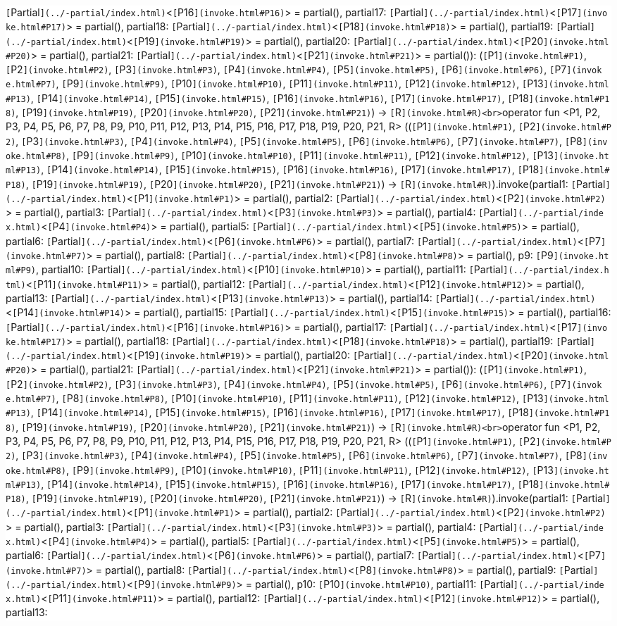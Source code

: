 `[`Partial`](../-partial/index.html)`<`[`P16`](invoke.html#P16)`> = partial(), partial17: `[`Partial`](../-partial/index.html)`<`[`P17`](invoke.html#P17)`> = partial(), partial18: `[`Partial`](../-partial/index.html)`<`[`P18`](invoke.html#P18)`> = partial(), partial19: `[`Partial`](../-partial/index.html)`<`[`P19`](invoke.html#P19)`> = partial(), partial20: `[`Partial`](../-partial/index.html)`<`[`P20`](invoke.html#P20)`> = partial(), partial21: `[`Partial`](../-partial/index.html)`<`[`P21`](invoke.html#P21)`> = partial()): (`[`P1`](invoke.html#P1)`, `[`P2`](invoke.html#P2)`, `[`P3`](invoke.html#P3)`, `[`P4`](invoke.html#P4)`, `[`P5`](invoke.html#P5)`, `[`P6`](invoke.html#P6)`, `[`P7`](invoke.html#P7)`, `[`P9`](invoke.html#P9)`, `[`P10`](invoke.html#P10)`, `[`P11`](invoke.html#P11)`, `[`P12`](invoke.html#P12)`, `[`P13`](invoke.html#P13)`, `[`P14`](invoke.html#P14)`, `[`P15`](invoke.html#P15)`, `[`P16`](invoke.html#P16)`, `[`P17`](invoke.html#P17)`, `[`P18`](invoke.html#P18)`, `[`P19`](invoke.html#P19)`, `[`P20`](invoke.html#P20)`, `[`P21`](invoke.html#P21)`) -> `[`R`](invoke.html#R)<br>`operator fun <P1, P2, P3, P4, P5, P6, P7, P8, P9, P10, P11, P12, P13, P14, P15, P16, P17, P18, P19, P20, P21, R> ((`[`P1`](invoke.html#P1)`, `[`P2`](invoke.html#P2)`, `[`P3`](invoke.html#P3)`, `[`P4`](invoke.html#P4)`, `[`P5`](invoke.html#P5)`, `[`P6`](invoke.html#P6)`, `[`P7`](invoke.html#P7)`, `[`P8`](invoke.html#P8)`, `[`P9`](invoke.html#P9)`, `[`P10`](invoke.html#P10)`, `[`P11`](invoke.html#P11)`, `[`P12`](invoke.html#P12)`, `[`P13`](invoke.html#P13)`, `[`P14`](invoke.html#P14)`, `[`P15`](invoke.html#P15)`, `[`P16`](invoke.html#P16)`, `[`P17`](invoke.html#P17)`, `[`P18`](invoke.html#P18)`, `[`P19`](invoke.html#P19)`, `[`P20`](invoke.html#P20)`, `[`P21`](invoke.html#P21)`) -> `[`R`](invoke.html#R)`).invoke(partial1: `[`Partial`](../-partial/index.html)`<`[`P1`](invoke.html#P1)`> = partial(), partial2: `[`Partial`](../-partial/index.html)`<`[`P2`](invoke.html#P2)`> = partial(), partial3: `[`Partial`](../-partial/index.html)`<`[`P3`](invoke.html#P3)`> = partial(), partial4: `[`Partial`](../-partial/index.html)`<`[`P4`](invoke.html#P4)`> = partial(), partial5: `[`Partial`](../-partial/index.html)`<`[`P5`](invoke.html#P5)`> = partial(), partial6: `[`Partial`](../-partial/index.html)`<`[`P6`](invoke.html#P6)`> = partial(), partial7: `[`Partial`](../-partial/index.html)`<`[`P7`](invoke.html#P7)`> = partial(), partial8: `[`Partial`](../-partial/index.html)`<`[`P8`](invoke.html#P8)`> = partial(), p9: `[`P9`](invoke.html#P9)`, partial10: `[`Partial`](../-partial/index.html)`<`[`P10`](invoke.html#P10)`> = partial(), partial11: `[`Partial`](../-partial/index.html)`<`[`P11`](invoke.html#P11)`> = partial(), partial12: `[`Partial`](../-partial/index.html)`<`[`P12`](invoke.html#P12)`> = partial(), partial13: `[`Partial`](../-partial/index.html)`<`[`P13`](invoke.html#P13)`> = partial(), partial14: `[`Partial`](../-partial/index.html)`<`[`P14`](invoke.html#P14)`> = partial(), partial15: `[`Partial`](../-partial/index.html)`<`[`P15`](invoke.html#P15)`> = partial(), partial16: `[`Partial`](../-partial/index.html)`<`[`P16`](invoke.html#P16)`> = partial(), partial17: `[`Partial`](../-partial/index.html)`<`[`P17`](invoke.html#P17)`> = partial(), partial18: `[`Partial`](../-partial/index.html)`<`[`P18`](invoke.html#P18)`> = partial(), partial19: `[`Partial`](../-partial/index.html)`<`[`P19`](invoke.html#P19)`> = partial(), partial20: `[`Partial`](../-partial/index.html)`<`[`P20`](invoke.html#P20)`> = partial(), partial21: `[`Partial`](../-partial/index.html)`<`[`P21`](invoke.html#P21)`> = partial()): (`[`P1`](invoke.html#P1)`, `[`P2`](invoke.html#P2)`, `[`P3`](invoke.html#P3)`, `[`P4`](invoke.html#P4)`, `[`P5`](invoke.html#P5)`, `[`P6`](invoke.html#P6)`, `[`P7`](invoke.html#P7)`, `[`P8`](invoke.html#P8)`, `[`P10`](invoke.html#P10)`, `[`P11`](invoke.html#P11)`, `[`P12`](invoke.html#P12)`, `[`P13`](invoke.html#P13)`, `[`P14`](invoke.html#P14)`, `[`P15`](invoke.html#P15)`, `[`P16`](invoke.html#P16)`, `[`P17`](invoke.html#P17)`, `[`P18`](invoke.html#P18)`, `[`P19`](invoke.html#P19)`, `[`P20`](invoke.html#P20)`, `[`P21`](invoke.html#P21)`) -> `[`R`](invoke.html#R)<br>`operator fun <P1, P2, P3, P4, P5, P6, P7, P8, P9, P10, P11, P12, P13, P14, P15, P16, P17, P18, P19, P20, P21, R> ((`[`P1`](invoke.html#P1)`, `[`P2`](invoke.html#P2)`, `[`P3`](invoke.html#P3)`, `[`P4`](invoke.html#P4)`, `[`P5`](invoke.html#P5)`, `[`P6`](invoke.html#P6)`, `[`P7`](invoke.html#P7)`, `[`P8`](invoke.html#P8)`, `[`P9`](invoke.html#P9)`, `[`P10`](invoke.html#P10)`, `[`P11`](invoke.html#P11)`, `[`P12`](invoke.html#P12)`, `[`P13`](invoke.html#P13)`, `[`P14`](invoke.html#P14)`, `[`P15`](invoke.html#P15)`, `[`P16`](invoke.html#P16)`, `[`P17`](invoke.html#P17)`, `[`P18`](invoke.html#P18)`, `[`P19`](invoke.html#P19)`, `[`P20`](invoke.html#P20)`, `[`P21`](invoke.html#P21)`) -> `[`R`](invoke.html#R)`).invoke(partial1: `[`Partial`](../-partial/index.html)`<`[`P1`](invoke.html#P1)`> = partial(), partial2: `[`Partial`](../-partial/index.html)`<`[`P2`](invoke.html#P2)`> = partial(), partial3: `[`Partial`](../-partial/index.html)`<`[`P3`](invoke.html#P3)`> = partial(), partial4: `[`Partial`](../-partial/index.html)`<`[`P4`](invoke.html#P4)`> = partial(), partial5: `[`Partial`](../-partial/index.html)`<`[`P5`](invoke.html#P5)`> = partial(), partial6: `[`Partial`](../-partial/index.html)`<`[`P6`](invoke.html#P6)`> = partial(), partial7: `[`Partial`](../-partial/index.html)`<`[`P7`](invoke.html#P7)`> = partial(), partial8: `[`Partial`](../-partial/index.html)`<`[`P8`](invoke.html#P8)`> = partial(), partial9: `[`Partial`](../-partial/index.html)`<`[`P9`](invoke.html#P9)`> = partial(), p10: `[`P10`](invoke.html#P10)`, partial11: `[`Partial`](../-partial/index.html)`<`[`P11`](invoke.html#P11)`> = partial(), partial12: `[`Partial`](../-partial/index.html)`<`[`P12`](invoke.html#P12)`> = partial(), partial13: